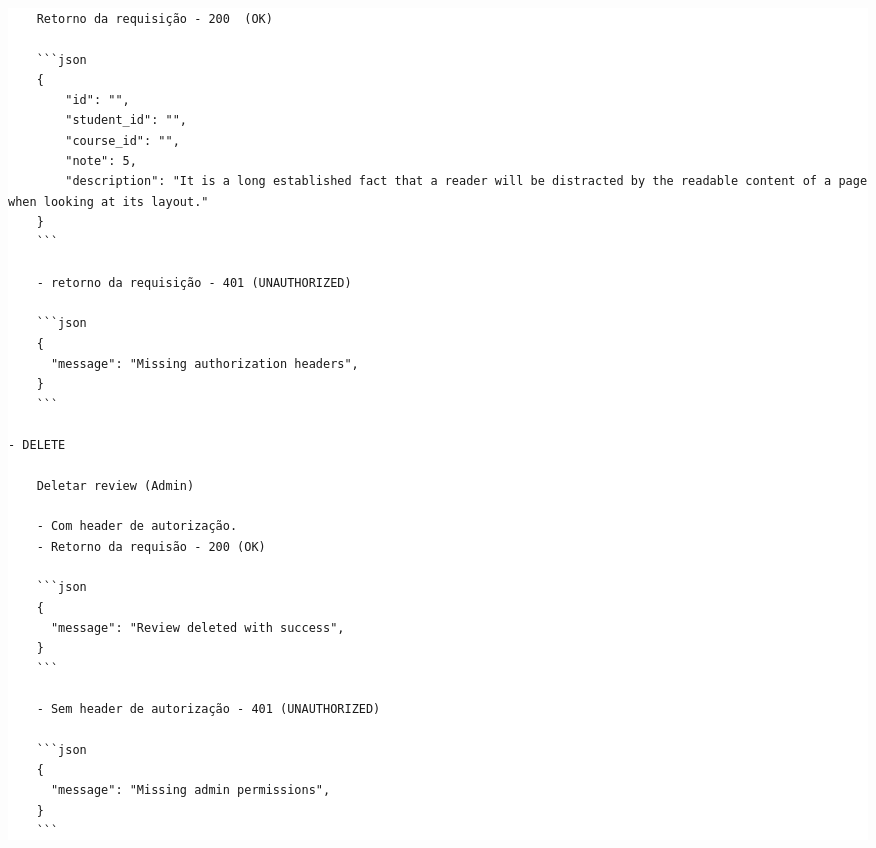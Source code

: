         Retorno da requisição - 200  (OK)
        
        ```json
        {
        	"id": "",
        	"student_id": "",
        	"course_id": "", 
        	"note": 5,
        	"description": "It is a long established fact that a reader will be distracted by the readable content of a page when looking at its layout."
        }
        ```
        
        - retorno da requisição - 401 (UNAUTHORIZED)
        
        ```json
        {
          "message": "Missing authorization headers",
        }
        ```
        
    - DELETE
        
        Deletar review (Admin)
        
        - Com header de autorização.
        - Retorno da requisão - 200 (OK)
        
        ```json
        {
          "message": "Review deleted with success",
        }
        ```
        
        - Sem header de autorização - 401 (UNAUTHORIZED)
        
        ```json
        {
          "message": "Missing admin permissions",
        }
        ```